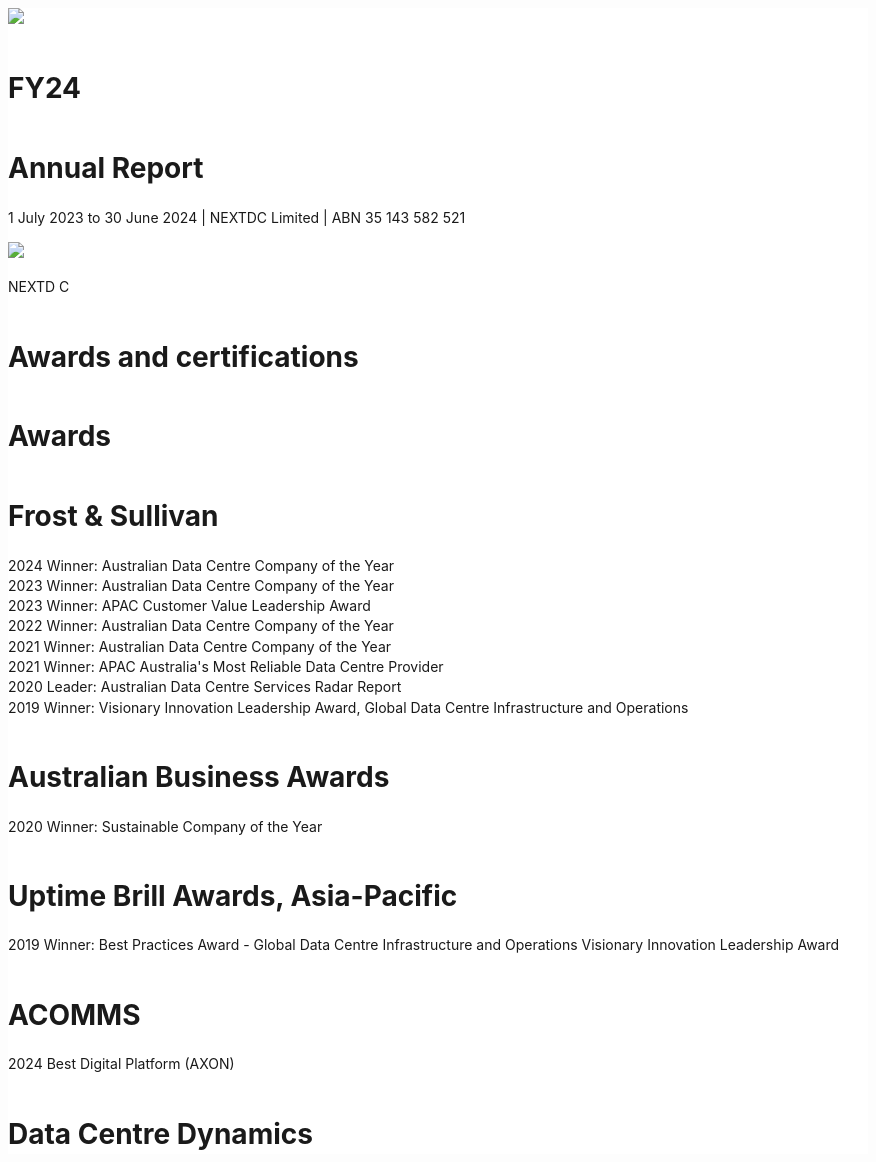 ![](https://cdn-mineru.openxlab.org.cn/result/2025-10-20/0d69f478-7209-4e3f-85fe-955aa6c7338c/04b5bfadab2a80dbb88d076c395cc44e00ac9b99fd9de9451d8d7b25c1dfe1a2.jpg)

# FY24

# Annual Report

1 July 2023 to 30 June 2024 | NEXTDC Limited | ABN 35 143 582 521

![](https://cdn-mineru.openxlab.org.cn/result/2025-10-20/0d69f478-7209-4e3f-85fe-955aa6c7338c/576e580072f7e9d9cf24741f5d459bdb912095dd4be9446d7b91d8ee9a213c62.jpg)

NEXTD C

# Awards and certifications

# Awards

# Frost & Sullivan

2024 Winner: Australian Data Centre Company of the Year  
2023 Winner: Australian Data Centre Company of the Year  
2023 Winner: APAC Customer Value Leadership Award  
2022 Winner: Australian Data Centre Company of the Year  
2021 Winner: Australian Data Centre Company of the Year  
2021 Winner: APAC Australia's Most Reliable Data Centre Provider  
2020 Leader: Australian Data Centre Services Radar Report  
2019 Winner: Visionary Innovation Leadership Award, Global Data Centre Infrastructure and Operations

# Australian Business Awards

2020 Winner: Sustainable Company of the Year

# Uptime Brill Awards, Asia-Pacific

2019 Winner: Best Practices Award - Global Data Centre Infrastructure and Operations Visionary Innovation Leadership Award

# ACOMMS

2024 Best Digital Platform (AXON)

# Data Centre Dynamics
